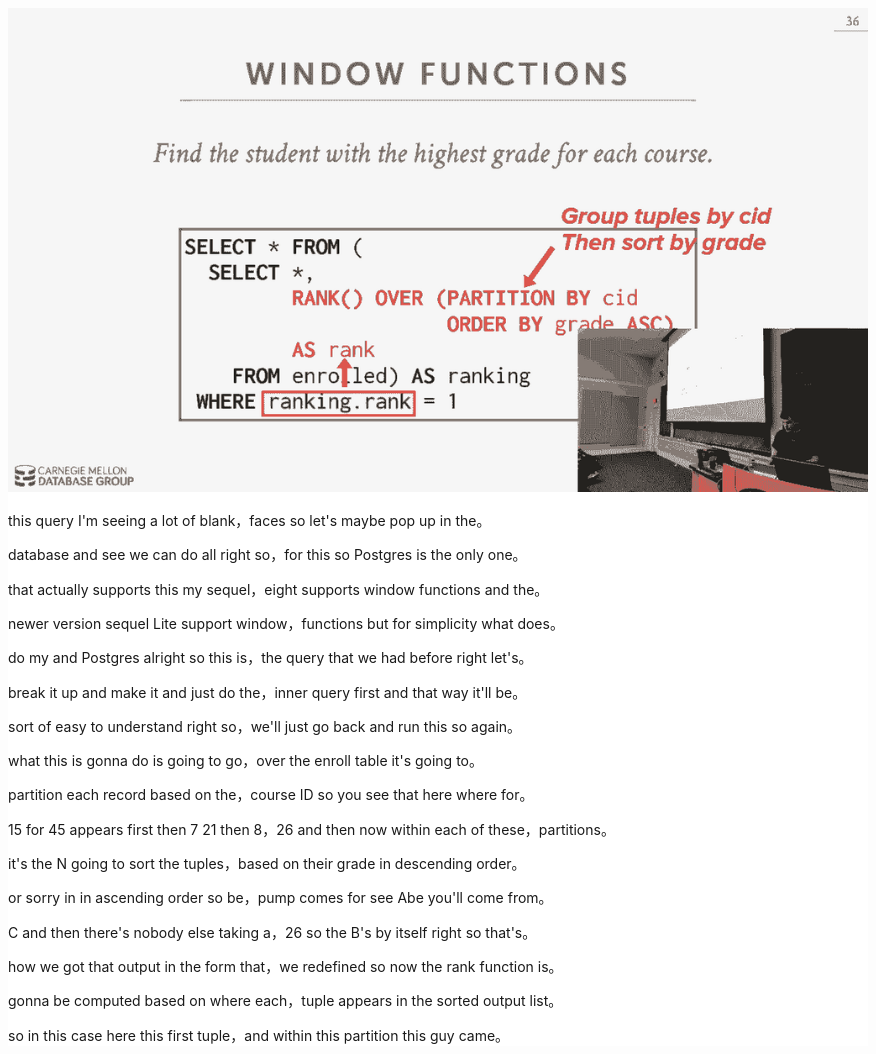 ![](img/c184b425407de1b5e94b17415438dafd_21.png)

this query I'm seeing a lot of blank，faces so let's maybe pop up in the。

database and see we can do all right so，for this so Postgres is the only one。

that actually supports this my sequel，eight supports window functions and the。

newer version sequel Lite support window，functions but for simplicity what does。

do my and Postgres alright so this is，the query that we had before right let's。

break it up and make it and just do the，inner query first and that way it'll be。

sort of easy to understand right so，we'll just go back and run this so again。

what this is gonna do is going to go，over the enroll table it's going to。

partition each record based on the，course ID so you see that here where for。

15 for 45 appears first then 7 21 then 8，26 and then now within each of these，partitions。

it's the N going to sort the tuples，based on their grade in descending order。

or sorry in in ascending order so be，pump comes for see Abe you'll come from。

C and then there's nobody else taking a，26 so the B's by itself right so that's。

how we got that output in the form that，we redefined so now the rank function is。

gonna be computed based on where each，tuple appears in the sorted output list。

so in this case here this first tuple，and within this partition this guy came。
